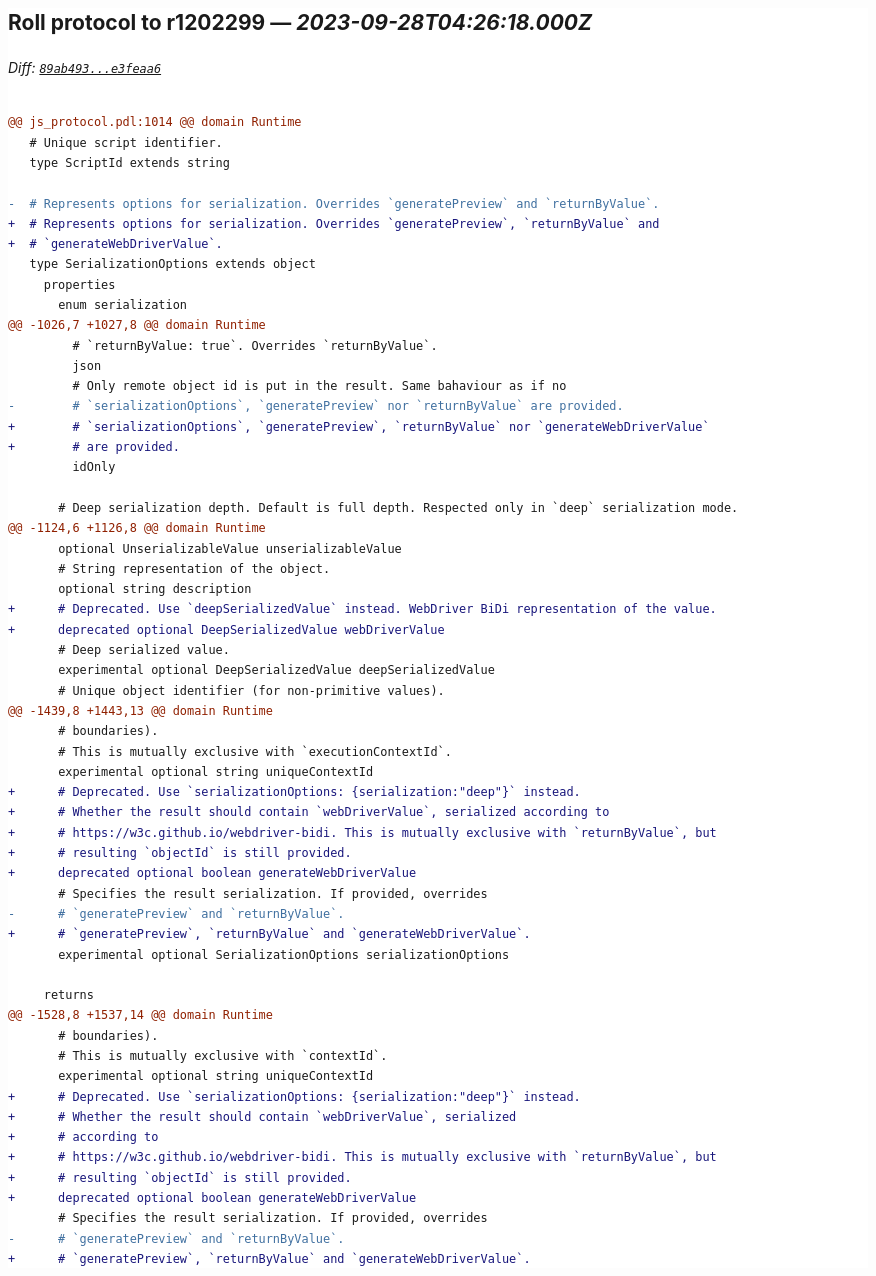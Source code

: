 ## Roll protocol to r1202299 — _2023-09-28T04:26:18.000Z_
######  Diff: [`89ab493...e3feaa6`](https://github.com/ChromeDevTools/devtools-protocol/compare/`89ab493...e3feaa6`)

```diff
@@ js_protocol.pdl:1014 @@ domain Runtime
   # Unique script identifier.
   type ScriptId extends string
 
-  # Represents options for serialization. Overrides `generatePreview` and `returnByValue`.
+  # Represents options for serialization. Overrides `generatePreview`, `returnByValue` and
+  # `generateWebDriverValue`.
   type SerializationOptions extends object
     properties
       enum serialization
@@ -1026,7 +1027,8 @@ domain Runtime
         # `returnByValue: true`. Overrides `returnByValue`.
         json
         # Only remote object id is put in the result. Same bahaviour as if no
-        # `serializationOptions`, `generatePreview` nor `returnByValue` are provided.
+        # `serializationOptions`, `generatePreview`, `returnByValue` nor `generateWebDriverValue`
+        # are provided.
         idOnly
 
       # Deep serialization depth. Default is full depth. Respected only in `deep` serialization mode.
@@ -1124,6 +1126,8 @@ domain Runtime
       optional UnserializableValue unserializableValue
       # String representation of the object.
       optional string description
+      # Deprecated. Use `deepSerializedValue` instead. WebDriver BiDi representation of the value.
+      deprecated optional DeepSerializedValue webDriverValue
       # Deep serialized value.
       experimental optional DeepSerializedValue deepSerializedValue
       # Unique object identifier (for non-primitive values).
@@ -1439,8 +1443,13 @@ domain Runtime
       # boundaries).
       # This is mutually exclusive with `executionContextId`.
       experimental optional string uniqueContextId
+      # Deprecated. Use `serializationOptions: {serialization:"deep"}` instead.
+      # Whether the result should contain `webDriverValue`, serialized according to
+      # https://w3c.github.io/webdriver-bidi. This is mutually exclusive with `returnByValue`, but
+      # resulting `objectId` is still provided.
+      deprecated optional boolean generateWebDriverValue
       # Specifies the result serialization. If provided, overrides
-      # `generatePreview` and `returnByValue`.
+      # `generatePreview`, `returnByValue` and `generateWebDriverValue`.
       experimental optional SerializationOptions serializationOptions
 
     returns
@@ -1528,8 +1537,14 @@ domain Runtime
       # boundaries).
       # This is mutually exclusive with `contextId`.
       experimental optional string uniqueContextId
+      # Deprecated. Use `serializationOptions: {serialization:"deep"}` instead.
+      # Whether the result should contain `webDriverValue`, serialized
+      # according to
+      # https://w3c.github.io/webdriver-bidi. This is mutually exclusive with `returnByValue`, but
+      # resulting `objectId` is still provided.
+      deprecated optional boolean generateWebDriverValue
       # Specifies the result serialization. If provided, overrides
-      # `generatePreview` and `returnByValue`.
+      # `generatePreview`, `returnByValue` and `generateWebDriverValue`.
```